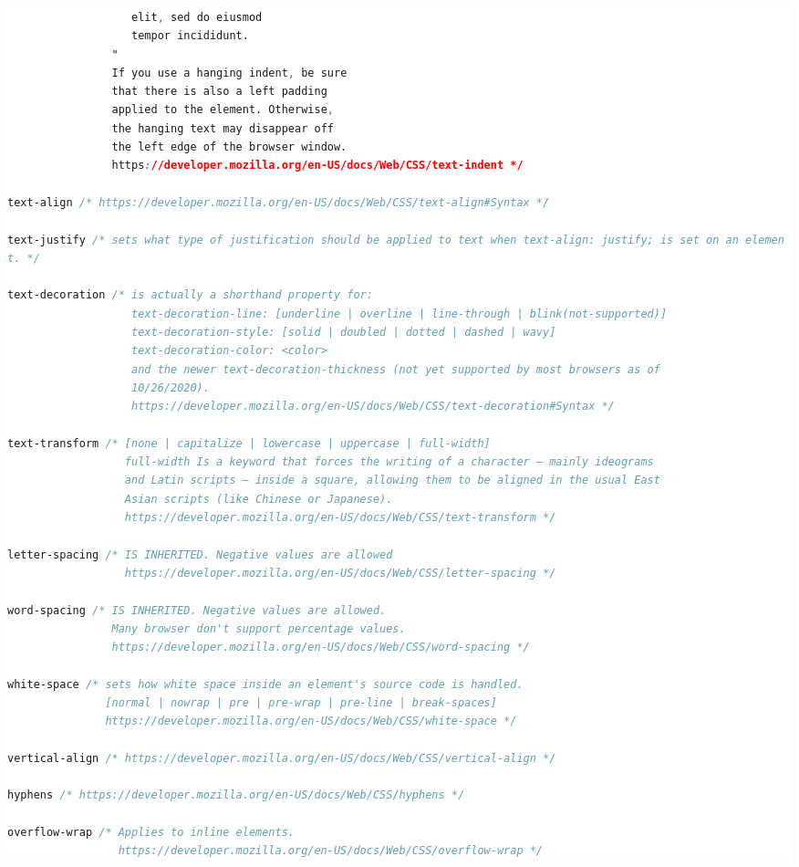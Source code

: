 ```css
                   elit, sed do eiusmod 
                   tempor incididunt.
                "
                If you use a hanging indent, be sure
                that there is also a left padding
                applied to the element. Otherwise,
                the hanging text may disappear off
                the left edge of the browser window.
                https://developer.mozilla.org/en-US/docs/Web/CSS/text-indent */

text-align /* https://developer.mozilla.org/en-US/docs/Web/CSS/text-align#Syntax */

text-justify /* sets what type of justification should be applied to text when text-align: justify; is set on an element. */

text-decoration /* is actually a shorthand property for:
                   text-decoration-line: [underline | overline | line-through | blink(not-supported)]
                   text-decoration-style: [solid | doubled | dotted | dashed | wavy]
                   text-decoration-color: <color>                   
                   and the newer text-decoration-thickness (not yet supported by most browsers as of
                   10/26/2020).
                   https://developer.mozilla.org/en-US/docs/Web/CSS/text-decoration#Syntax */

text-transform /* [none | capitalize | lowercase | uppercase | full-width]
                  full-width Is a keyword that forces the writing of a character — mainly ideograms 
                  and Latin scripts — inside a square, allowing them to be aligned in the usual East 
                  Asian scripts (like Chinese or Japanese).
                  https://developer.mozilla.org/en-US/docs/Web/CSS/text-transform */

letter-spacing /* IS INHERITED. Negative values are allowed 
                  https://developer.mozilla.org/en-US/docs/Web/CSS/letter-spacing */

word-spacing /* IS INHERITED. Negative values are allowed.
                Many browser don't support percentage values.
                https://developer.mozilla.org/en-US/docs/Web/CSS/word-spacing */
                
white-space /* sets how white space inside an element's source code is handled. 
               [normal | nowrap | pre | pre-wrap | pre-line | break-spaces] 
               https://developer.mozilla.org/en-US/docs/Web/CSS/white-space */

vertical-align /* https://developer.mozilla.org/en-US/docs/Web/CSS/vertical-align */

hyphens /* https://developer.mozilla.org/en-US/docs/Web/CSS/hyphens */

overflow-wrap /* Applies to inline elements.
                 https://developer.mozilla.org/en-US/docs/Web/CSS/overflow-wrap */
```
